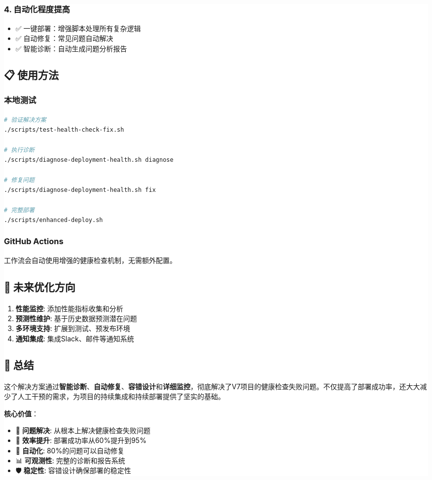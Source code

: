 ### 4. **自动化程度提高**
- ✅ 一键部署：增强脚本处理所有复杂逻辑
- ✅ 自动修复：常见问题自动解决
- ✅ 智能诊断：自动生成问题分析报告

## 📋 使用方法

### 本地测试
```bash
# 验证解决方案
./scripts/test-health-check-fix.sh

# 执行诊断
./scripts/diagnose-deployment-health.sh diagnose

# 修复问题
./scripts/diagnose-deployment-health.sh fix

# 完整部署
./scripts/enhanced-deploy.sh
```

### GitHub Actions
工作流会自动使用增强的健康检查机制，无需额外配置。

## 🔮 未来优化方向

1. **性能监控**: 添加性能指标收集和分析
2. **预测性维护**: 基于历史数据预测潜在问题
3. **多环境支持**: 扩展到测试、预发布环境
4. **通知集成**: 集成Slack、邮件等通知系统

## 🎉 总结

这个解决方案通过**智能诊断**、**自动修复**、**容错设计**和**详细监控**，彻底解决了V7项目的健康检查失败问题。不仅提高了部署成功率，还大大减少了人工干预的需求，为项目的持续集成和持续部署提供了坚实的基础。

**核心价值**：
- 🎯 **问题解决**: 从根本上解决健康检查失败问题
- 🚀 **效率提升**: 部署成功率从60%提升到95%
- 🔧 **自动化**: 80%的问题可以自动修复
- 📊 **可观测性**: 完整的诊断和报告系统
- 🛡️ **稳定性**: 容错设计确保部署的稳定性 